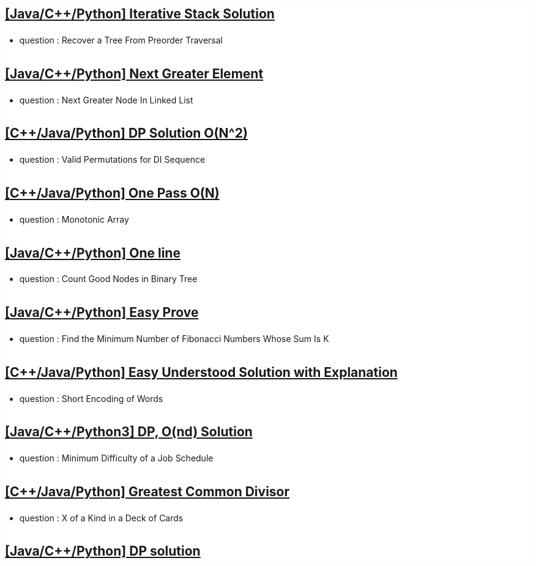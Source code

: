 ## [[Java/C++/Python] Iterative Stack Solution](https://leetcode.com/discuss/topic/274621/javacpython-iterative-stack-solution)

- question : Recover a Tree From Preorder Traversal

## [[Java/C++/Python] Next Greater Element](https://leetcode.com/discuss/topic/265508/javacpython-next-greater-element)

- question : Next Greater Node In Linked List

## [[C++/Java/Python] DP Solution O(N^2)](https://leetcode.com/discuss/topic/168278/cjavapython-dp-solution-on2)

- question : Valid Permutations for DI Sequence

## [[C++/Java/Python] One Pass O(N)](https://leetcode.com/discuss/topic/165889/cjavapython-one-pass-on)

- question : Monotonic Array

## [[Java/C++/Python] One line](https://leetcode.com/discuss/topic/635259/javacpython-one-line)

- question : Count Good Nodes in Binary Tree

## [[Java/C++/Python] Easy Prove](https://leetcode.com/discuss/topic/585632/javacpython-easy-prove)

- question : Find the Minimum Number of Fibonacci Numbers Whose Sum Is K

## [[C++/Java/Python] Easy Understood Solution with Explanation](https://leetcode.com/discuss/topic/125811/cjavapython-easy-understood-solution-with-explanation)

- question : Short Encoding of Words

## [[Java/C++/Python3] DP, O(nd) Solution](https://leetcode.com/discuss/topic/490316/javacpython3-dp-ond-solution)

- question : Minimum Difficulty of a Job Schedule

## [[C++/Java/Python] Greatest Common Divisor](https://leetcode.com/discuss/topic/175845/cjavapython-greatest-common-divisor)

- question : X of a Kind in a Deck of Cards

## [[Java/C++/Python] DP solution](https://leetcode.com/discuss/topic/123834/javacpython-dp-solution)
